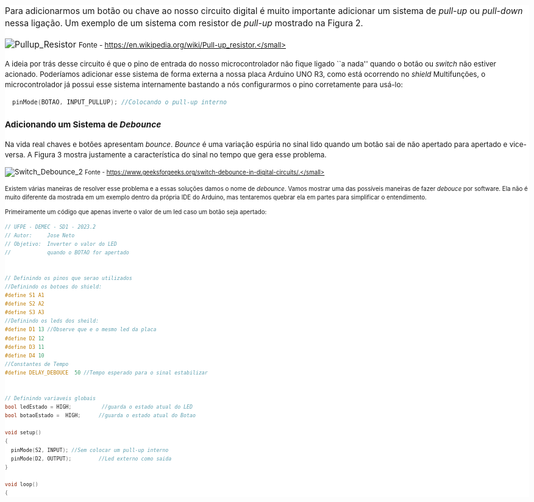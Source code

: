 Para adicionarmos um botão ou chave ao nosso circuito digital é muito importante adicionar um sistema de *pull-up* ou *pull-down* nessa ligação. Um exemplo de um sistema com resistor de *pull-up* mostrado na Figura 2.

![Pullup_Resistor](Figuras/Pullup_Resistor.png)
<small>Fonte - https://en.wikipedia.org/wiki/Pull-up_resistor.</small>

A ideia por trás desse circuito é que o pino de entrada do nosso microcontrolador não fique ligado ``a nada'' quando o botão ou *switch* não estiver acionado. Poderíamos adicionar esse sistema de forma externa a nossa placa Arduino UNO R3, como está ocorrendo no *shield* Multifunções, o microcontrolador já possui esse sistema internamente bastando a nós configurarmos o pino corretamente para usá-lo:

```c
  pinMode(BOTAO, INPUT_PULLUP); //Colocando o pull-up interno
```

### Adicionando um Sistema de *Debounce*

Na vida real chaves e botões apresentam *bounce*. *Bounce* é uma variação espúria no sinal lido quando um botão sai de não apertado para apertado e vice-versa. A Figura 3 mostra justamente a característica do sinal no tempo que gera esse problema.

![Switch_Debounce_2](Figuras/Switch_Debounce_2.png)
<small>Fonte - https://www.geeksforgeeks.org/switch-debounce-in-digital-circuits/.</small>

Existem várias maneiras de resolver esse problema e a essas soluções damos o nome de *debounce*. Vamos mostrar uma das possíveis maneiras de fazer *debouce* por software. Ela não é muito diferente da mostrada em um exemplo dentro da própria IDE do Arduino, mas tentaremos quebrar ela em partes para simplificar o entendimento.

Primeiramente um código que apenas inverte o valor de um led caso um botão seja apertado:

```c
// UFPE - DEMEC - SD1 - 2023.2 
// Autor:     Jose Neto
// Objetivo:  Inverter o valor do LED
//            quando o BOTAO for apertado


// Definindo os pinos que serao utilizados
//Definindo os botoes do shield:
#define S1 A1  
#define S2 A2  
#define S3 A3
//Definindo os leds dos sheild:
#define D1 13 //Observe que e o mesmo led da placa 
#define D2 12
#define D3 11
#define D4 10
//Constantes de Tempo
#define DELAY_DEBOUCE  50 //Tempo esperado para o sinal estabilizar


// Definindo variaveis globais
bool ledEstado = HIGH;          //guarda o estado atual do LED
bool botaoEstado =  HIGH;      //guarda o estado atual do Botao

void setup()
{
  pinMode(S2, INPUT); //Sem colocar um pull-up interno
  pinMode(D2, OUTPUT);         //Led externo como saida
}

void loop()
{
```